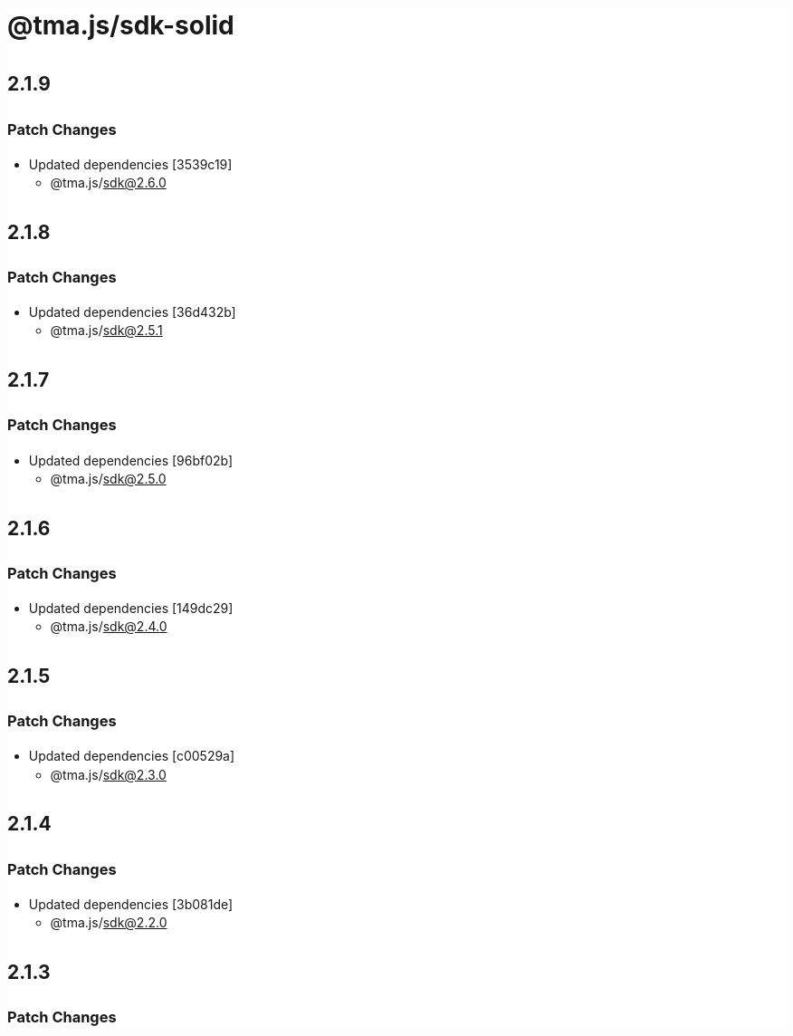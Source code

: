 # @tma.js/sdk-solid

## 2.1.9

### Patch Changes

- Updated dependencies [3539c19]
  - @tma.js/sdk@2.6.0

## 2.1.8

### Patch Changes

- Updated dependencies [36d432b]
  - @tma.js/sdk@2.5.1

## 2.1.7

### Patch Changes

- Updated dependencies [96bf02b]
  - @tma.js/sdk@2.5.0

## 2.1.6

### Patch Changes

- Updated dependencies [149dc29]
  - @tma.js/sdk@2.4.0

## 2.1.5

### Patch Changes

- Updated dependencies [c00529a]
  - @tma.js/sdk@2.3.0

## 2.1.4

### Patch Changes

- Updated dependencies [3b081de]
  - @tma.js/sdk@2.2.0

## 2.1.3

### Patch Changes
